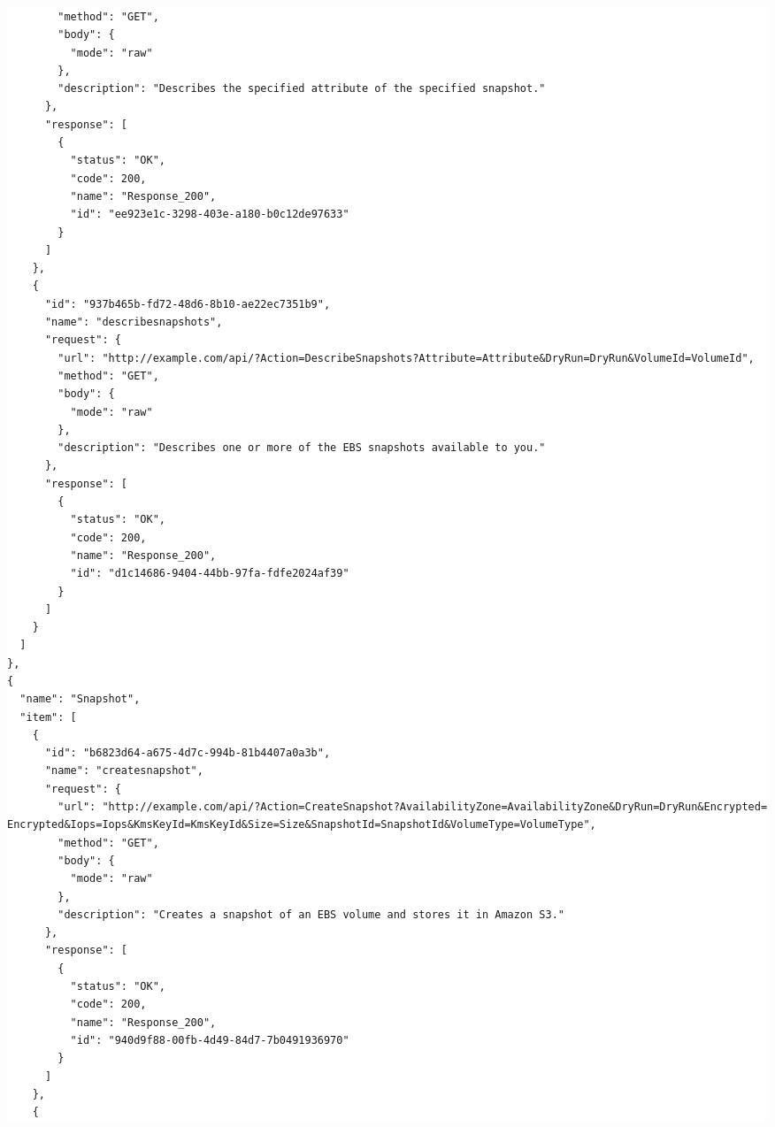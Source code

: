            "method": "GET",
            "body": {
              "mode": "raw"
            },
            "description": "Describes the specified attribute of the specified snapshot."
          },
          "response": [
            {
              "status": "OK",
              "code": 200,
              "name": "Response_200",
              "id": "ee923e1c-3298-403e-a180-b0c12de97633"
            }
          ]
        },
        {
          "id": "937b465b-fd72-48d6-8b10-ae22ec7351b9",
          "name": "describesnapshots",
          "request": {
            "url": "http://example.com/api/?Action=DescribeSnapshots?Attribute=Attribute&DryRun=DryRun&VolumeId=VolumeId",
            "method": "GET",
            "body": {
              "mode": "raw"
            },
            "description": "Describes one or more of the EBS snapshots available to you."
          },
          "response": [
            {
              "status": "OK",
              "code": 200,
              "name": "Response_200",
              "id": "d1c14686-9404-44bb-97fa-fdfe2024af39"
            }
          ]
        }
      ]
    },
    {
      "name": "Snapshot",
      "item": [
        {
          "id": "b6823d64-a675-4d7c-994b-81b4407a0a3b",
          "name": "createsnapshot",
          "request": {
            "url": "http://example.com/api/?Action=CreateSnapshot?AvailabilityZone=AvailabilityZone&DryRun=DryRun&Encrypted=Encrypted&Iops=Iops&KmsKeyId=KmsKeyId&Size=Size&SnapshotId=SnapshotId&VolumeType=VolumeType",
            "method": "GET",
            "body": {
              "mode": "raw"
            },
            "description": "Creates a snapshot of an EBS volume and stores it in Amazon S3."
          },
          "response": [
            {
              "status": "OK",
              "code": 200,
              "name": "Response_200",
              "id": "940d9f88-00fb-4d49-84d7-7b0491936970"
            }
          ]
        },
        {